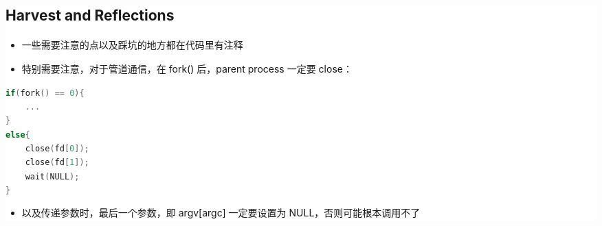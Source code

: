 
## Harvest and Reflections

+ 一些需要注意的点以及踩坑的地方都在代码里有注释

+ 特别需要注意，对于管道通信，在 fork() 后，parent process 一定要 close：

```c
if(fork() == 0){
	...
}
else{
	close(fd[0]);
	close(fd[1]);
	wait(NULL);
}
```

+ 以及传递参数时，最后一个参数，即 argv[argc] 一定要设置为 NULL，否则可能根本调用不了